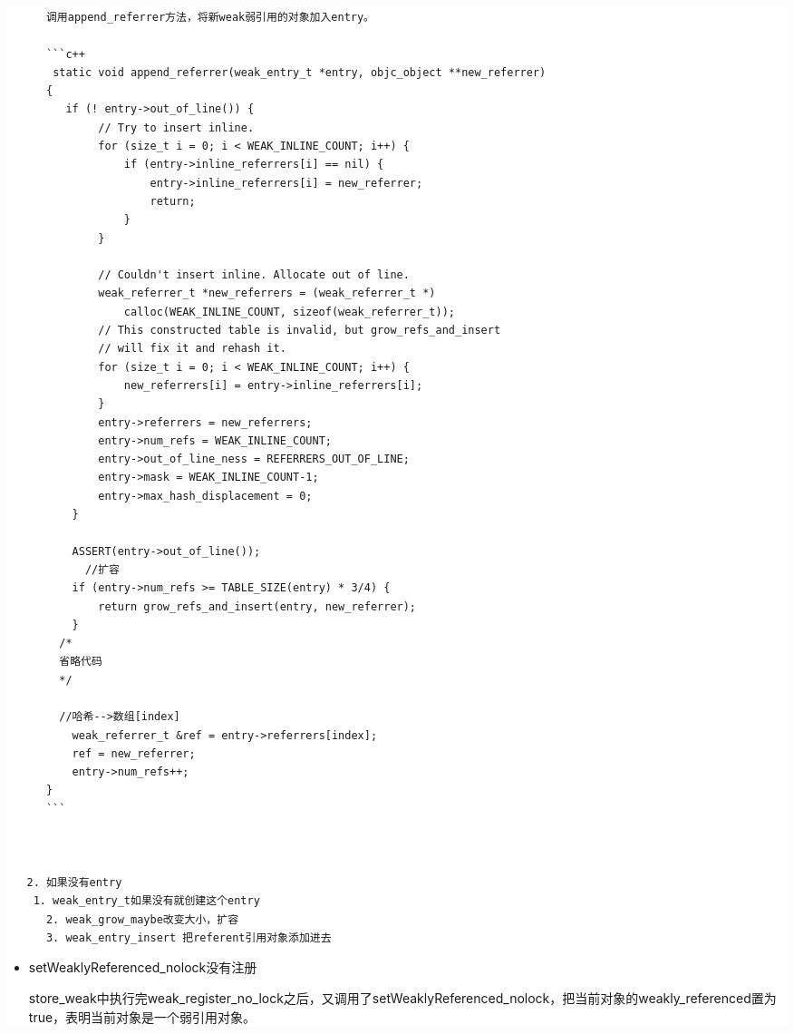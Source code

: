           调用append_referrer方法，将新weak弱引用的对象加入entry。
       
          ```c++
           static void append_referrer(weak_entry_t *entry, objc_object **new_referrer)
          {
             if (! entry->out_of_line()) {
                  // Try to insert inline.
                  for (size_t i = 0; i < WEAK_INLINE_COUNT; i++) {
                      if (entry->inline_referrers[i] == nil) {
                          entry->inline_referrers[i] = new_referrer;
                          return;
                      }
                  }
          
                  // Couldn't insert inline. Allocate out of line.
                  weak_referrer_t *new_referrers = (weak_referrer_t *)
                      calloc(WEAK_INLINE_COUNT, sizeof(weak_referrer_t));
                  // This constructed table is invalid, but grow_refs_and_insert
                  // will fix it and rehash it.
                  for (size_t i = 0; i < WEAK_INLINE_COUNT; i++) {
                      new_referrers[i] = entry->inline_referrers[i];
                  }
                  entry->referrers = new_referrers;
                  entry->num_refs = WEAK_INLINE_COUNT;
                  entry->out_of_line_ness = REFERRERS_OUT_OF_LINE;
                  entry->mask = WEAK_INLINE_COUNT-1;
                  entry->max_hash_displacement = 0;
              }
             
              ASSERT(entry->out_of_line());
          		//扩容
              if (entry->num_refs >= TABLE_SIZE(entry) * 3/4) {
                  return grow_refs_and_insert(entry, new_referrer);
              }
            /*
            省略代码
            */
             
            //哈希-->数组[index]
              weak_referrer_t &ref = entry->referrers[index];
              ref = new_referrer;
              entry->num_refs++;
          }
          ```
       
          
       
       2. 如果没有entry
        1. weak_entry_t如果没有就创建这个entry
          2. weak_grow_maybe改变大小，扩容
          3. weak_entry_insert 把referent引用对象添加进去

  - setWeaklyReferenced_nolock没有注册 

    store_weak中执行完weak_register_no_lock之后，又调用了setWeaklyReferenced_nolock，把当前对象的weakly_referenced置为true，表明当前对象是一个弱引用对象。
